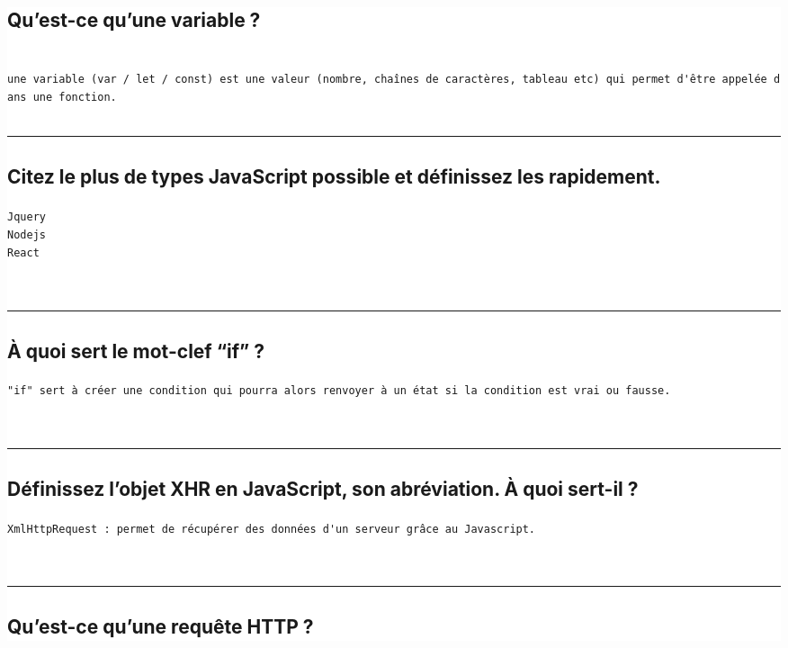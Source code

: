 ## Qu’est-ce qu’une variable ?

```

une variable (var / let / const) est une valeur (nombre, chaînes de caractères, tableau etc) qui permet d'être appelée dans une fonction.


```
________________________________________________________________________________________


## Citez le plus de types JavaScript possible et définissez les rapidement.


```
Jquery
Nodejs
React



```
________________________________________________________________________________________


##  À quoi sert le mot-clef “if” ?

```
"if" sert à créer une condition qui pourra alors renvoyer à un état si la condition est vrai ou fausse. 



```

________________________________________________________________________________________

##  Définissez l’objet XHR en JavaScript, son abréviation. À quoi sert-il ?


```
XmlHttpRequest : permet de récupérer des données d'un serveur grâce au Javascript.



```

________________________________________________________________________________________

## Qu’est-ce qu’une requête HTTP ? 
